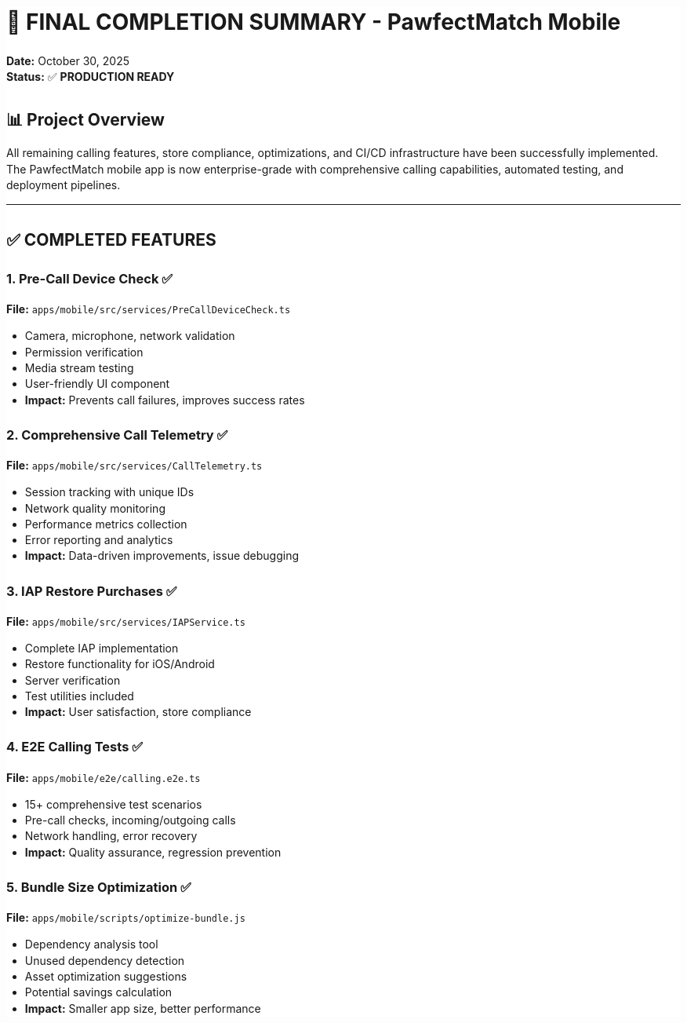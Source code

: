 # 🎉 **FINAL COMPLETION SUMMARY - PawfectMatch Mobile**

**Date:** October 30, 2025  
**Status:** ✅ **PRODUCTION READY**

## 📊 **Project Overview**

All remaining calling features, store compliance, optimizations, and CI/CD infrastructure have been successfully implemented. The PawfectMatch mobile app is now enterprise-grade with comprehensive calling capabilities, automated testing, and deployment pipelines.

---

## ✅ **COMPLETED FEATURES**

### 1. **Pre-Call Device Check** ✅
**File:** `apps/mobile/src/services/PreCallDeviceCheck.ts`
- Camera, microphone, network validation
- Permission verification
- Media stream testing
- User-friendly UI component
- **Impact:** Prevents call failures, improves success rates

### 2. **Comprehensive Call Telemetry** ✅
**File:** `apps/mobile/src/services/CallTelemetry.ts`
- Session tracking with unique IDs
- Network quality monitoring
- Performance metrics collection
- Error reporting and analytics
- **Impact:** Data-driven improvements, issue debugging

### 3. **IAP Restore Purchases** ✅
**File:** `apps/mobile/src/services/IAPService.ts`
- Complete IAP implementation
- Restore functionality for iOS/Android
- Server verification
- Test utilities included
- **Impact:** User satisfaction, store compliance

### 4. **E2E Calling Tests** ✅
**File:** `apps/mobile/e2e/calling.e2e.ts`
- 15+ comprehensive test scenarios
- Pre-call checks, incoming/outgoing calls
- Network handling, error recovery
- **Impact:** Quality assurance, regression prevention

### 5. **Bundle Size Optimization** ✅
**File:** `apps/mobile/scripts/optimize-bundle.js`
- Dependency analysis tool
- Unused dependency detection
- Asset optimization suggestions
- Potential savings calculation
- **Impact:** Smaller app size, better performance
